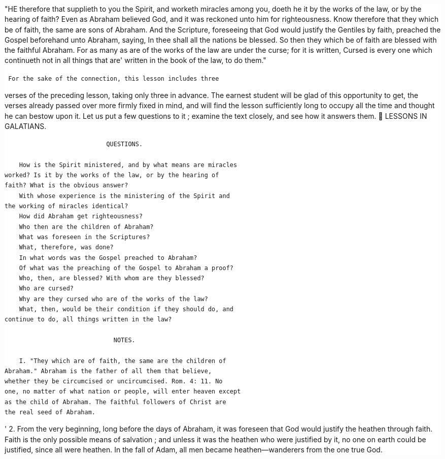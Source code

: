    "HE therefore that supplieth to you the Spirit, and worketh
miracles among you, doeth he it by the works of the law, or by
the hearing of faith? Even as Abraham believed God, and it
was reckoned unto him for righteousness. Know therefore that
they which be of faith, the same are sons of Abraham. And the
Scripture, foreseeing that God would justify the Gentiles by
faith, preached the Gospel beforehand unto Abraham, saying, In
thee shall all the nations be blessed. So then they which be of
faith are blessed with the faithful Abraham. For as many as are
of the works of the law are under the curse; for it is written,
Cursed is every one which continueth not in all things that are'
written in the book of the law, to do them."

     For the sake of the connection, this lesson includes three
verses of the preceding lesson, taking only three in advance.
The earnest student will be glad of this opportunity to get, the
verses already passed over more firmly fixed in mind, and will
find the lesson sufficiently long to occupy all the time and
thought he can bestow upon it. Let us put a few questions to
it ; examine the text closely, and see how it answers them.
                         LESSONS IN GALATIANS.

                                QUESTIONS.

        How is the Spirit ministered, and by what means are miracles
    worked? Is it by the works of the law, or by the hearing of
    faith? What is the obvious answer?
        With whose experience is the ministering of the Spirit and
    the working of miracles identical?
        How did Abraham get righteousness?
        Who then are the children of Abraham?
        What was foreseen in the Scriptures?
        What, therefore, was done?
        In what words was the Gospel preached to Abraham?
        Of what was the preaching of the Gospel to Abraham a proof?
        Who, then, are blessed? With whom are they blessed?
        Who are cursed?
        Why are they cursed who are of the works of the law?
        What, then, would be their condition if they should do, and
    continue to do, all things written in the law?

                                  NOTES.

        I. "They which are of faith, the same are the children of
    Abraham." Abraham is the father of all them that believe,
    whether they be circumcised or uncircumcised. Rom. 4: 11. No
    one, no matter of what nation or people, will enter heaven except
    as the child of Abraham. The faithful followers of Christ are
    the real seed of Abraham.
'       2. From the very beginning, long before the days of Abraham,
    it was foreseen that God would justify the heathen through faith.
    Faith is the only possible means of salvation ; and unless it was
    the heathen who were justified by it, no one on earth could be
    justified, since all were heathen. In the fall of Adam, all men
    became heathen—wanderers from the one true God.
